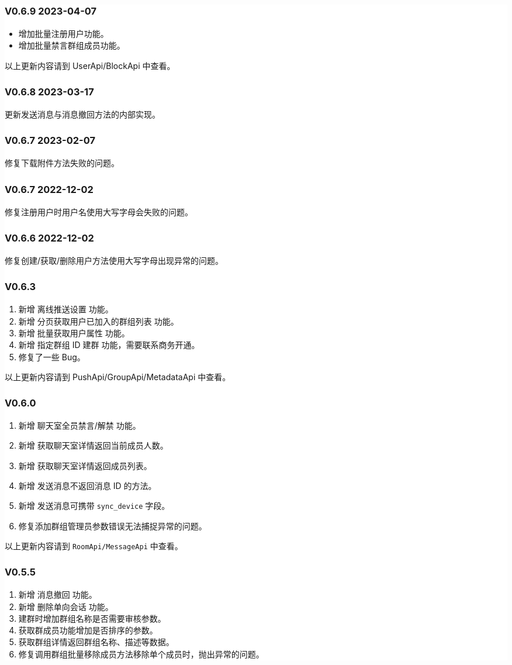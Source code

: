 ### V0.6.9  2023-04-07

- 增加批量注册用户功能。
- 增加批量禁言群组成员功能。

以上更新内容请到 UserApi/BlockApi 中查看。

### V0.6.8  2023-03-17

更新发送消息与消息撤回方法的内部实现。

### V0.6.7  2023-02-07

修复下载附件方法失败的问题。

### V0.6.7  2022-12-02

修复注册用户时用户名使用大写字母会失败的问题。

### V0.6.6 2022-12-02

修复创建/获取/删除用户方法使用大写字母出现异常的问题。

### V0.6.3

1. 新增 离线推送设置 功能。
2. 新增 分页获取用户已加入的群组列表 功能。
3. 新增 批量获取用户属性 功能。
4. 新增 指定群组 ID 建群 功能，需要联系商务开通。
5. 修复了一些 Bug。

以上更新内容请到 PushApi/GroupApi/MetadataApi 中查看。

### V0.6.0

1. 新增 聊天室全员禁言/解禁 功能。
2. 新增 获取聊天室详情返回当前成员人数。
3. 新增 获取聊天室详情返回成员列表。
4. 新增 发送消息不返回消息 ID 的方法。
5. 新增 发送消息可携带 `sync_device` 字段。

6. 修复添加群组管理员参数错误无法捕捉异常的问题。

以上更新内容请到 `RoomApi/MessageApi` 中查看。

### V0.5.5

1. 新增 消息撤回 功能。
2. 新增 删除单向会话 功能。
3. 建群时增加群组名称是否需要审核参数。
4. 获取群成员功能增加是否排序的参数。
5. 获取群组详情返回群组名称、描述等数据。
6. 修复调用群组批量移除成员方法移除单个成员时，抛出异常的问题。
